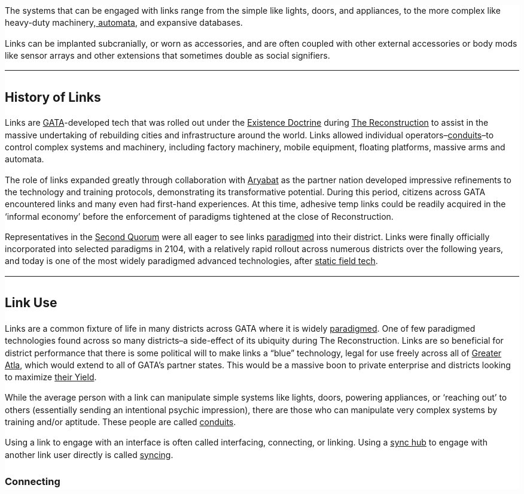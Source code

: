 The systems that can be engaged with links range from the simple like lights, doors, and appliances, to the more complex like heavy-duty machinery,[ automata](automata.md), and expansive databases.

Links can be implanted subcranially, or worn as accessories, and are often coupled with other external accessories or body mods like sensor arrays and other extensions that sometimes double as social signifiers.

***

## **History of Links**

Links are [GATA](../../nations/gata/)-developed tech that was rolled out under the [Existence Doctrine](../../nations/gata/military-and-defense/existence-doctrine.md) during [The Reconstruction](../history/the-reconstruction.md) to assist in the massive undertaking of rebuilding cities and infrastructure around the world. Links allowed individual operators–[conduits](links.md#conduits)–to control complex systems and machinery, including factory machinery, mobile equipment, floating platforms, massive arms and automata.&#x20;

The role of links expanded greatly through collaboration with [Aryabat](../../nations/aryabat/) as the partner nation developed impressive refinements to the technology and training protocols, demonstrating its transformative potential. During this period, citizens across GATA encountered links and many even had first-hand experiences. At this time, adhesive temp links could be readily acquired in the ‘informal economy’ before the enforcement of paradigms tightened at the close of Reconstruction.

Representatives in the [Second Quorum](../../nations/gata/politics/governance.md#the-second-quorum) were all eager to see links [paradigmed](../../nations/gata/politics/paradigms.md) into their district. Links were finally officially incorporated into selected paradigms in 2104, with a relatively rapid rollout across numerous districts over the following years, and today is one of the most widely paradigmed advanced technologies, after [static field tech](statics.md).

***

## **Link Use**

Links are a common fixture of life in many districts across GATA where it is widely [paradigmed](../../nations/gata/politics/paradigms.md). One of few paradigmed technologies found across so many districts–a side-effect of its ubiquity during The Reconstruction. Links are so beneficial for district performance that there is some political will to make links a “blue” technology, legal for use freely across all of [Greater Atla](../../nations/gata/politics/greater-atla.md), which would extend to all of GATA’s partner states. This would be a massive boon to private enterprise and districts looking to maximize [their Yield](../../nations/gata/politics/yield.md).

While the average person with a link can manipulate simple systems like lights, doors, powering appliances, or ‘reaching out’ to others (essentially sending an intentional psychic impression), there are those who can manipulate very complex systems by training and/or aptitude. These people are called [conduits](links.md#conduits).

Using a link to engage with an interface is often called interfacing, connecting, or linking. Using a [sync hub](sync-hubs.md) to engage with another link user directly is called [syncing](sync-hubs.md#syncing).

### **Connecting**
